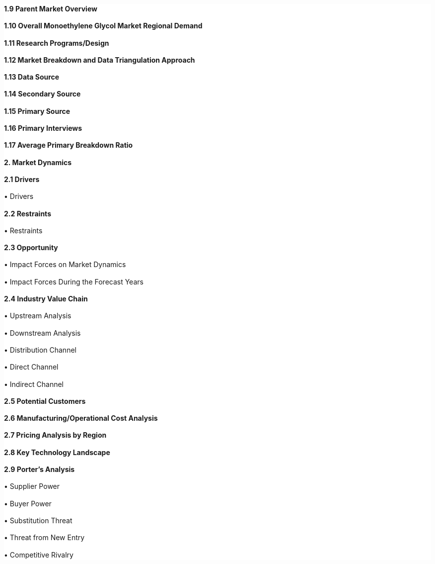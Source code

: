<strong>1.9 Parent Market Overview</strong>

<strong>1.10 Overall Monoethylene Glycol Market Regional Demand</strong>

<strong>1.11 Research Programs/Design</strong>

<strong>1.12 Market Breakdown and Data Triangulation Approach</strong>

<strong>1.13 Data Source</strong>

<strong>1.14 Secondary Source</strong>

<strong>1.15 Primary Source</strong>

<strong>1.16 Primary Interviews</strong>

<strong>1.17 Average Primary Breakdown Ratio</strong>

<strong>2. Market Dynamics</strong>

<strong>2.1 Drivers</strong>

• Drivers

<strong>2.2 Restraints</strong>

• Restraints

<strong>2.3 Opportunity</strong>

• Impact Forces on Market Dynamics

• Impact Forces During the Forecast Years

<strong>2.4 Industry Value Chain</strong>

• Upstream Analysis

• Downstream Analysis

• Distribution Channel

• Direct Channel

• Indirect Channel

<strong>2.5 Potential Customers</strong>

<strong>2.6 Manufacturing/Operational Cost Analysis</strong>

<strong>2.7 Pricing Analysis by Region</strong>

<strong>2.8 Key Technology Landscape</strong>

<strong>2.9 Porter’s Analysis</strong>

• Supplier Power

• Buyer Power

• Substitution Threat

• Threat from New Entry

• Competitive Rivalry
